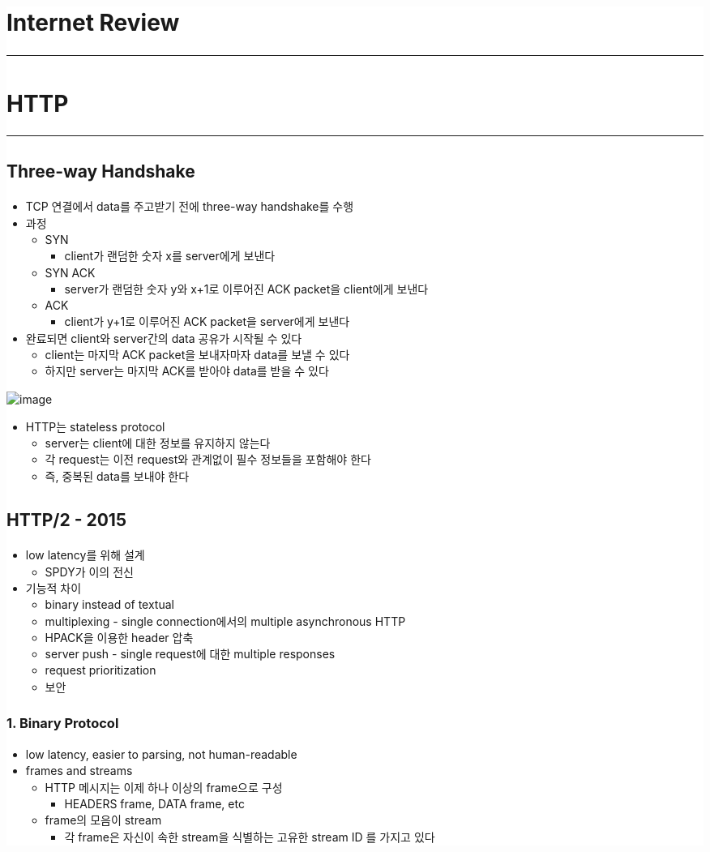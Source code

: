 # Internet Review

---

# HTTP

---

## Three-way Handshake

- TCP 연결에서 data를 주고받기 전에 three-way handshake를 수행
- 과정
    - SYN
        - client가 랜덤한 숫자 x를 server에게 보낸다
    - SYN ACK
        - server가 랜덤한 숫자 y와 x+1로 이루어진 ACK packet을 client에게 보낸다
    - ACK
        - client가 y+1로 이루어진 ACK packet을 server에게 보낸다
- 완료되면 client와 server간의 data 공유가 시작될 수 있다
    - client는 마지막 ACK packet을 보내자마자 data를 보낼 수 있다
    - 하지만 server는 마지막 ACK를 받아야 data를 받을 수 있다

![image](https://github.com/AFpine/backend-newbs/assets/55616895/4c9fffd2-5b40-4aa7-b06b-af972f572e9d)

- HTTP는 stateless protocol
    - server는 client에 대한 정보를 유지하지 않는다
    - 각 request는 이전 request와 관계없이 필수 정보들을 포함해야 한다
    - 즉, 중복된 data를 보내야 한다

## HTTP/2 - 2015

- low latency를 위해 설계
    - SPDY가 이의 전신
- 기능적 차이
    - binary instead of textual
    - multiplexing - single connection에서의 multiple asynchronous HTTP
    - HPACK을 이용한 header 압축
    - server push - single request에 대한 multiple responses
    - request prioritization
    - 보안

### 1. Binary Protocol

- low latency, easier to parsing, not human-readable
- frames and streams
    - HTTP 메시지는 이제 하나 이상의 frame으로 구성
        - HEADERS frame, DATA frame, etc
    - frame의 모음이 stream
        - 각 frame은 자신이 속한 stream을 식별하는 고유한 stream ID 를 가지고 있다
